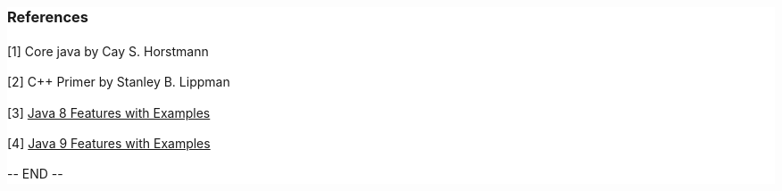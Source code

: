 

### References

[1] Core java by Cay S. Horstmann

[2] C++ Primer by Stanley B. Lippman

[3] [Java 8 Features with Examples](https://www.journaldev.com/2389/java-8-features-with-examples)

[4] [Java 9 Features with Examples](https://www.journaldev.com/13121/java-9-features-with-examples#try-with-resources)

-- END --